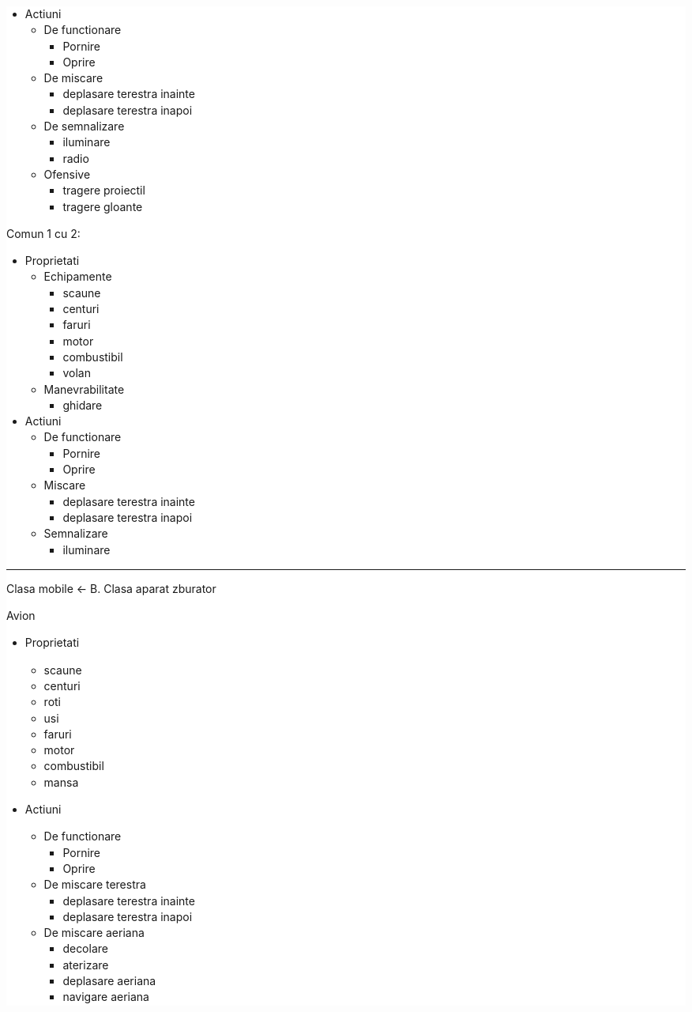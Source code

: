 - Actiuni
	- De functionare
		- Pornire
		- Oprire
	- De miscare
		- deplasare terestra inainte
		- deplasare terestra inapoi
	- De semnalizare
		- iluminare
		- radio
	- Ofensive
		- tragere proiectil
		- tragere gloante


Comun 1 cu 2:
- Proprietati
	- Echipamente
		- scaune
		- centuri
		- faruri
		- motor
		- combustibil
		- volan
	- Manevrabilitate
		- ghidare
- Actiuni
	- De functionare
		- Pornire
		- Oprire
	- Miscare
		- deplasare terestra inainte
		- deplasare terestra inapoi
	- Semnalizare
		- iluminare

----------

Clasa mobile <- B. Clasa aparat zburator

Avion
- Proprietati
	- scaune
	- centuri
	- roti
	- usi
	- faruri
	- motor
	- combustibil
	- mansa

- Actiuni
	- De functionare
		- Pornire
		- Oprire
	- De miscare terestra
		- deplasare terestra inainte
		- deplasare terestra inapoi
	- De miscare aeriana
		- decolare
		- aterizare
		- deplasare aeriana
		- navigare aeriana
